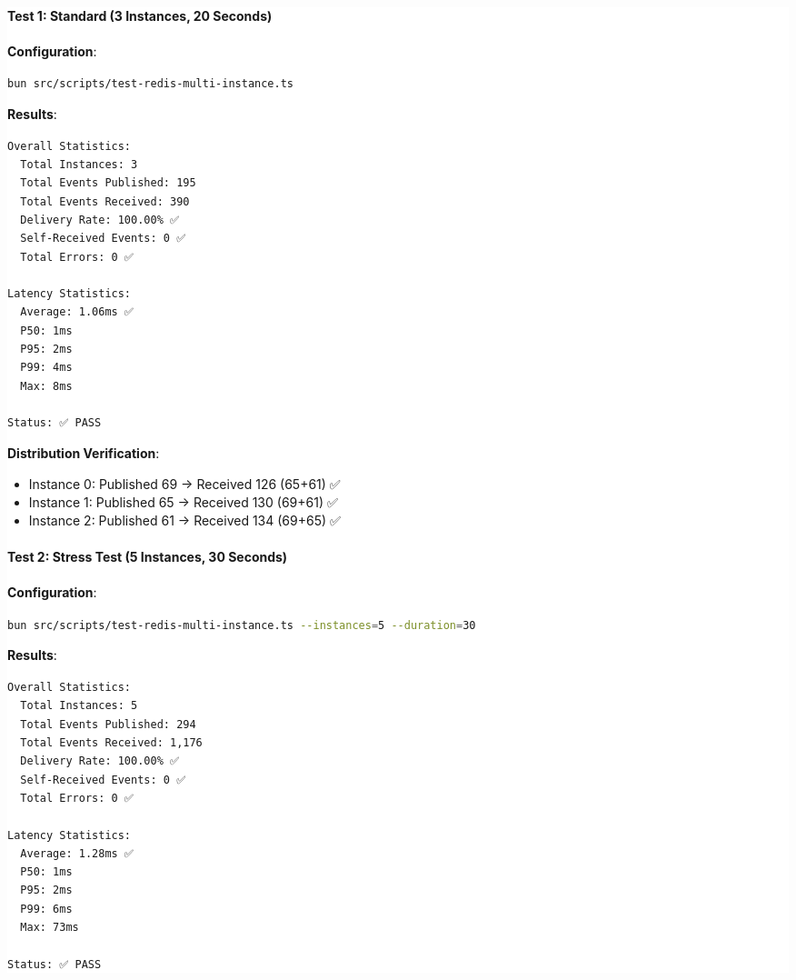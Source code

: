 #### Test 1: Standard (3 Instances, 20 Seconds)

**Configuration**:
```bash
bun src/scripts/test-redis-multi-instance.ts
```

**Results**:
```
Overall Statistics:
  Total Instances: 3
  Total Events Published: 195
  Total Events Received: 390
  Delivery Rate: 100.00% ✅
  Self-Received Events: 0 ✅
  Total Errors: 0 ✅

Latency Statistics:
  Average: 1.06ms ✅
  P50: 1ms
  P95: 2ms
  P99: 4ms
  Max: 8ms

Status: ✅ PASS
```

**Distribution Verification**:
- Instance 0: Published 69 → Received 126 (65+61) ✅
- Instance 1: Published 65 → Received 130 (69+61) ✅
- Instance 2: Published 61 → Received 134 (69+65) ✅

#### Test 2: Stress Test (5 Instances, 30 Seconds)

**Configuration**:
```bash
bun src/scripts/test-redis-multi-instance.ts --instances=5 --duration=30
```

**Results**:
```
Overall Statistics:
  Total Instances: 5
  Total Events Published: 294
  Total Events Received: 1,176
  Delivery Rate: 100.00% ✅
  Self-Received Events: 0 ✅
  Total Errors: 0 ✅

Latency Statistics:
  Average: 1.28ms ✅
  P50: 1ms
  P95: 2ms
  P99: 6ms
  Max: 73ms

Status: ✅ PASS
```
